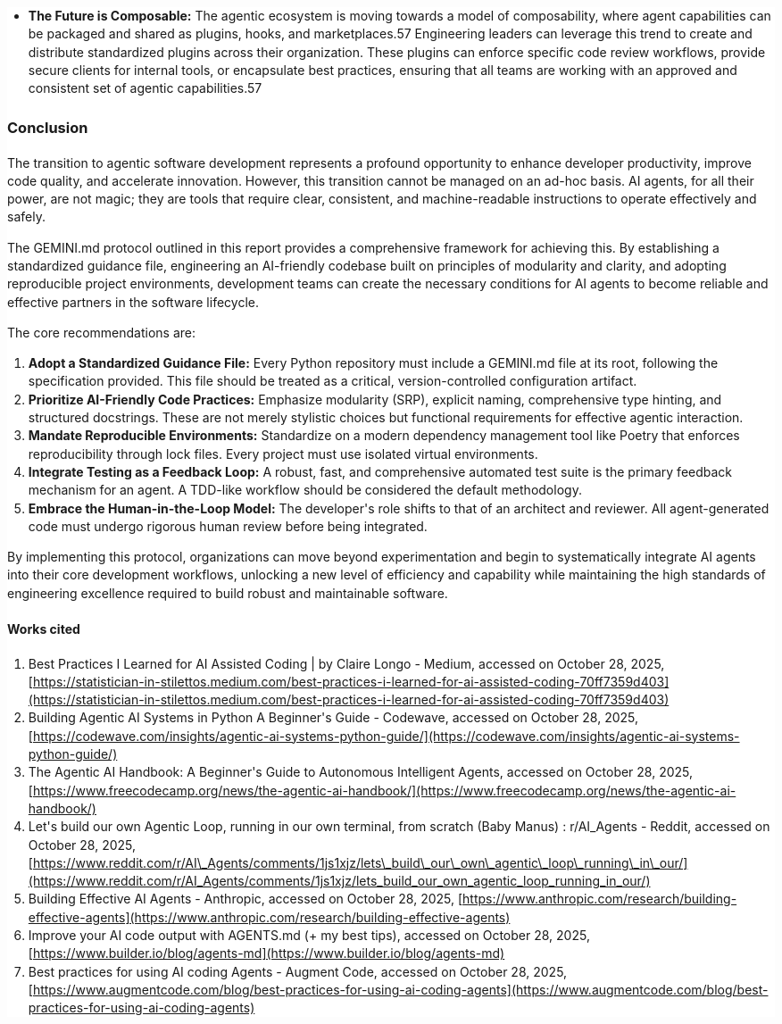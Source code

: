 * **The Future is Composable:** The agentic ecosystem is moving towards a model of composability, where agent capabilities can be packaged and shared as plugins, hooks, and marketplaces.57 Engineering leaders can leverage this trend to create and distribute standardized plugins across their organization. These plugins can enforce specific code review workflows, provide secure clients for internal tools, or encapsulate best practices, ensuring that all teams are working with an approved and consistent set of agentic capabilities.57

### **Conclusion**

The transition to agentic software development represents a profound opportunity to enhance developer productivity, improve code quality, and accelerate innovation. However, this transition cannot be managed on an ad-hoc basis. AI agents, for all their power, are not magic; they are tools that require clear, consistent, and machine-readable instructions to operate effectively and safely.

The GEMINI.md protocol outlined in this report provides a comprehensive framework for achieving this. By establishing a standardized guidance file, engineering an AI-friendly codebase built on principles of modularity and clarity, and adopting reproducible project environments, development teams can create the necessary conditions for AI agents to become reliable and effective partners in the software lifecycle.

The core recommendations are:

1. **Adopt a Standardized Guidance File:** Every Python repository must include a GEMINI.md file at its root, following the specification provided. This file should be treated as a critical, version-controlled configuration artifact.  
2. **Prioritize AI-Friendly Code Practices:** Emphasize modularity (SRP), explicit naming, comprehensive type hinting, and structured docstrings. These are not merely stylistic choices but functional requirements for effective agentic interaction.  
3. **Mandate Reproducible Environments:** Standardize on a modern dependency management tool like Poetry that enforces reproducibility through lock files. Every project must use isolated virtual environments.  
4. **Integrate Testing as a Feedback Loop:** A robust, fast, and comprehensive automated test suite is the primary feedback mechanism for an agent. A TDD-like workflow should be considered the default methodology.  
5. **Embrace the Human-in-the-Loop Model:** The developer's role shifts to that of an architect and reviewer. All agent-generated code must undergo rigorous human review before being integrated.

By implementing this protocol, organizations can move beyond experimentation and begin to systematically integrate AI agents into their core development workflows, unlocking a new level of efficiency and capability while maintaining the high standards of engineering excellence required to build robust and maintainable software.

#### **Works cited**

1. Best Practices I Learned for AI Assisted Coding | by Claire Longo \- Medium, accessed on October 28, 2025, [https://statistician-in-stilettos.medium.com/best-practices-i-learned-for-ai-assisted-coding-70ff7359d403](https://statistician-in-stilettos.medium.com/best-practices-i-learned-for-ai-assisted-coding-70ff7359d403)  
2. Building Agentic AI Systems in Python A Beginner's Guide \- Codewave, accessed on October 28, 2025, [https://codewave.com/insights/agentic-ai-systems-python-guide/](https://codewave.com/insights/agentic-ai-systems-python-guide/)  
3. The Agentic AI Handbook: A Beginner's Guide to Autonomous Intelligent Agents, accessed on October 28, 2025, [https://www.freecodecamp.org/news/the-agentic-ai-handbook/](https://www.freecodecamp.org/news/the-agentic-ai-handbook/)  
4. Let's build our own Agentic Loop, running in our own terminal, from scratch (Baby Manus) : r/AI\_Agents \- Reddit, accessed on October 28, 2025, [https://www.reddit.com/r/AI\_Agents/comments/1js1xjz/lets\_build\_our\_own\_agentic\_loop\_running\_in\_our/](https://www.reddit.com/r/AI_Agents/comments/1js1xjz/lets_build_our_own_agentic_loop_running_in_our/)  
5. Building Effective AI Agents \- Anthropic, accessed on October 28, 2025, [https://www.anthropic.com/research/building-effective-agents](https://www.anthropic.com/research/building-effective-agents)  
6. Improve your AI code output with AGENTS.md (+ my best tips), accessed on October 28, 2025, [https://www.builder.io/blog/agents-md](https://www.builder.io/blog/agents-md)  
7. Best practices for using AI coding Agents \- Augment Code, accessed on October 28, 2025, [https://www.augmentcode.com/blog/best-practices-for-using-ai-coding-agents](https://www.augmentcode.com/blog/best-practices-for-using-ai-coding-agents)  